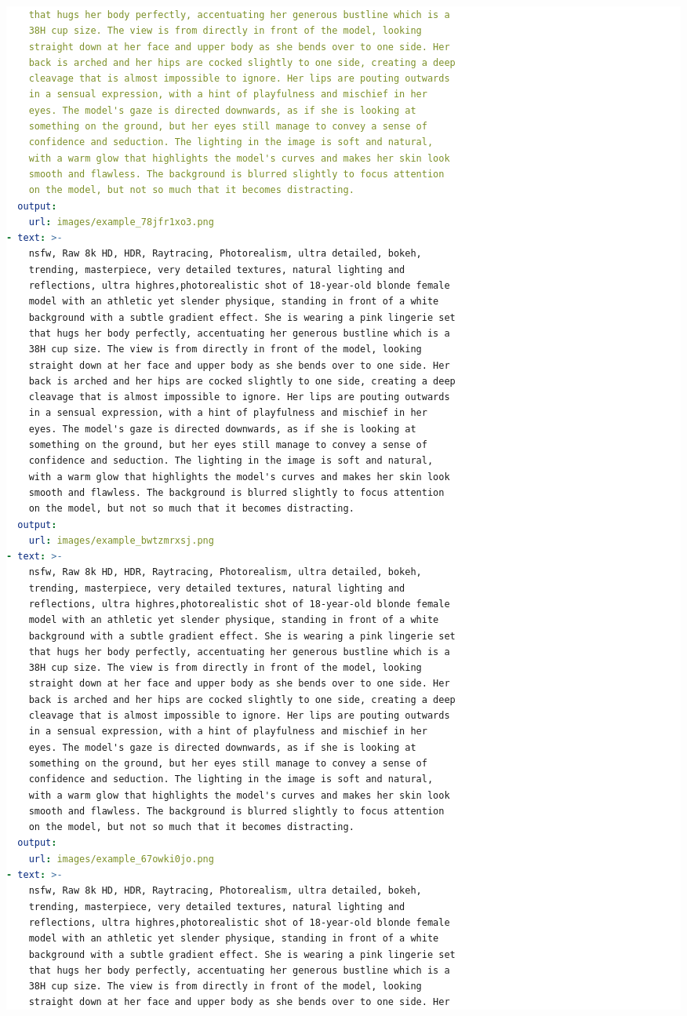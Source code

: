 ```yaml
    that hugs her body perfectly, accentuating her generous bustline which is a
    38H cup size. The view is from directly in front of the model, looking
    straight down at her face and upper body as she bends over to one side. Her
    back is arched and her hips are cocked slightly to one side, creating a deep
    cleavage that is almost impossible to ignore. Her lips are pouting outwards
    in a sensual expression, with a hint of playfulness and mischief in her
    eyes. The model's gaze is directed downwards, as if she is looking at
    something on the ground, but her eyes still manage to convey a sense of
    confidence and seduction. The lighting in the image is soft and natural,
    with a warm glow that highlights the model's curves and makes her skin look
    smooth and flawless. The background is blurred slightly to focus attention
    on the model, but not so much that it becomes distracting.
  output:
    url: images/example_78jfr1xo3.png
- text: >-
    nsfw, Raw 8k HD, HDR, Raytracing, Photorealism, ultra detailed, bokeh,
    trending, masterpiece, very detailed textures, natural lighting and
    reflections, ultra highres,photorealistic shot of 18-year-old blonde female
    model with an athletic yet slender physique, standing in front of a white
    background with a subtle gradient effect. She is wearing a pink lingerie set
    that hugs her body perfectly, accentuating her generous bustline which is a
    38H cup size. The view is from directly in front of the model, looking
    straight down at her face and upper body as she bends over to one side. Her
    back is arched and her hips are cocked slightly to one side, creating a deep
    cleavage that is almost impossible to ignore. Her lips are pouting outwards
    in a sensual expression, with a hint of playfulness and mischief in her
    eyes. The model's gaze is directed downwards, as if she is looking at
    something on the ground, but her eyes still manage to convey a sense of
    confidence and seduction. The lighting in the image is soft and natural,
    with a warm glow that highlights the model's curves and makes her skin look
    smooth and flawless. The background is blurred slightly to focus attention
    on the model, but not so much that it becomes distracting.
  output:
    url: images/example_bwtzmrxsj.png
- text: >-
    nsfw, Raw 8k HD, HDR, Raytracing, Photorealism, ultra detailed, bokeh,
    trending, masterpiece, very detailed textures, natural lighting and
    reflections, ultra highres,photorealistic shot of 18-year-old blonde female
    model with an athletic yet slender physique, standing in front of a white
    background with a subtle gradient effect. She is wearing a pink lingerie set
    that hugs her body perfectly, accentuating her generous bustline which is a
    38H cup size. The view is from directly in front of the model, looking
    straight down at her face and upper body as she bends over to one side. Her
    back is arched and her hips are cocked slightly to one side, creating a deep
    cleavage that is almost impossible to ignore. Her lips are pouting outwards
    in a sensual expression, with a hint of playfulness and mischief in her
    eyes. The model's gaze is directed downwards, as if she is looking at
    something on the ground, but her eyes still manage to convey a sense of
    confidence and seduction. The lighting in the image is soft and natural,
    with a warm glow that highlights the model's curves and makes her skin look
    smooth and flawless. The background is blurred slightly to focus attention
    on the model, but not so much that it becomes distracting.
  output:
    url: images/example_67owki0jo.png
- text: >-
    nsfw, Raw 8k HD, HDR, Raytracing, Photorealism, ultra detailed, bokeh,
    trending, masterpiece, very detailed textures, natural lighting and
    reflections, ultra highres,photorealistic shot of 18-year-old blonde female
    model with an athletic yet slender physique, standing in front of a white
    background with a subtle gradient effect. She is wearing a pink lingerie set
    that hugs her body perfectly, accentuating her generous bustline which is a
    38H cup size. The view is from directly in front of the model, looking
    straight down at her face and upper body as she bends over to one side. Her
```